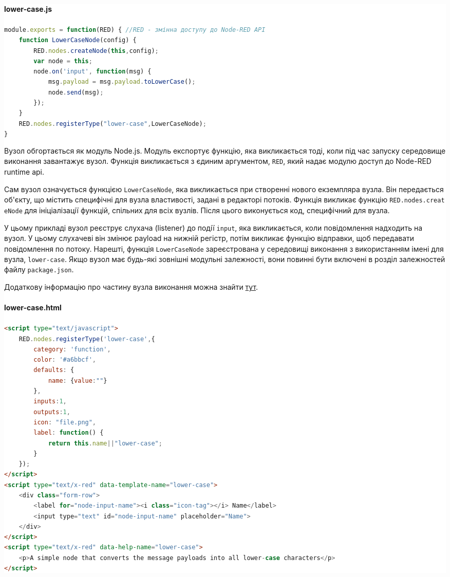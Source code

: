 #### lower-case.js

```js
module.exports = function(RED) { //RED - змінна доступу до Node-RED API
    function LowerCaseNode(config) {
        RED.nodes.createNode(this,config);
        var node = this;
        node.on('input', function(msg) {
            msg.payload = msg.payload.toLowerCase();
            node.send(msg);
        });
    }
    RED.nodes.registerType("lower-case",LowerCaseNode);
}
```

Вузол обгортається як модуль Node.js. Модуль експортує функцію, яка викликається тоді, коли під час запуску середовище виконання завантажує вузол. Функція викликається з єдиним аргументом, `RED`, який надає модулю доступ до Node-RED runtime api.

Сам вузол означується функцією `LowerCaseNode`, яка викликається при створенні нового екземпляра вузла. Він передається об'єкту, що містить специфічні для вузла властивості, задані в редакторі потоків. Функція викликає функцію `RED.nodes.createNode` для ініціалізації функцій, спільних для всіх вузлів. Після цього виконується код, специфічний для вузла.

У цьому прикладі вузол реєструє слухача (listener) до події `input`, яка викликається, коли повідомлення надходить на вузол. У цьому слухачеві він змінює payload на нижній регістр, потім викликає функцію відправки, щоб передавати повідомлення по потоку. Нарешті, функція `LowerCaseNode` зареєстрована у середовищі виконання з використанням імені для вузла, `lower-case`. Якщо вузол має будь-які зовнішні модульні залежності, вони повинні бути включені в розділ залежностей файлу `package.json`.

Додаткову інформацію про частину вузла виконання можна знайти [тут](https://nodered.org/docs/creating-nodes/node-js).

#### lower-case.html

```html
<script type="text/javascript">
    RED.nodes.registerType('lower-case',{
        category: 'function',
        color: '#a6bbcf',
        defaults: {
            name: {value:""}
        },
        inputs:1,
        outputs:1,
        icon: "file.png",
        label: function() {
            return this.name||"lower-case";
        }
    });
</script>
<script type="text/x-red" data-template-name="lower-case">
    <div class="form-row">
        <label for="node-input-name"><i class="icon-tag"></i> Name</label>
        <input type="text" id="node-input-name" placeholder="Name">
    </div>
</script>
<script type="text/x-red" data-help-name="lower-case">
    <p>A simple node that converts the message payloads into all lower-case characters</p>
</script>
```
